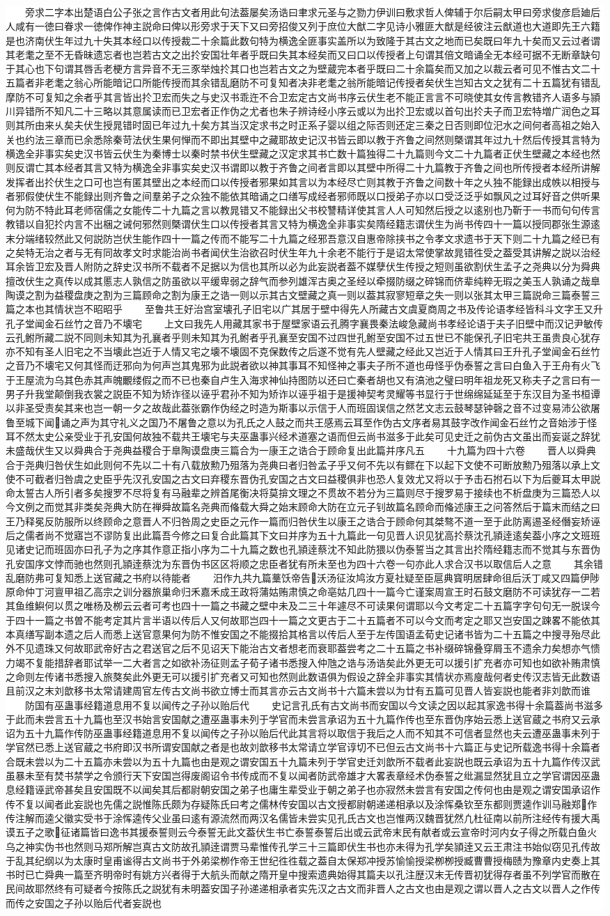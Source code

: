 　　旁求二字本出楚语白公子张之言作古文者用此句法葢屡矣汤诰曰聿求元圣与之勠力伊训曰敷求哲人俾辅于尔后嗣太甲曰旁求俊彦启廸后人咸有一徳曰眷求一徳俾作神主説命曰俾以形旁求于天下又曰旁招俊又列于庶位大猷二字见诗小雅匪大猷是经彼注云猷道也大道即先王六籍是也济南伏生年过九十失其本经口以传授裁二十余篇此数句特为横逸全匪事实盖所以为致隆于其古文之地而已矣既曰年九十矣而又云过者谓其老耄之至不无昏昧遗忘者也岂若古文之出扵安国壮年者乎既曰失其本经矣而又曰口以传授者上句谓其倍文暗诵全无本经可据不无断章缺句于其心也下句谓其唇舌老梗方言异音不无三豕举烛扵其口也岂若古文之为壁蔵完本者乎既曰二十余篇矣而又加之以裁云者可见不惟古文二十五篇者非老耄之翁心所能暗记口所能传授而其余错乱磨防不可复知者决非老耄之翁所能暗记传授者矣伏生岂知古文之犹有二十五篇犹有错乱摩防不可复知之余者乎其言皆出扵卫宏而失之与史汉书乖迕不合卫宏定古文尚书序云伏生老不能正言言不可晓使其女传言教错齐人语多与頴川异错所不知凡二十三略以其意属读而已卫宏者正作伪之尤者也朱子辨诗经小序云或以为出扵卫宏或以首句出扵夫子而卫宏特増广润色之耳则其所由来乆矣夫伏生授晁错时固已年过九十矣方其当汉定求书之时正系子婴以组之际否则还定三秦之日否则即位汜水之间何者高祖之始入关也约法三章而已余悉除秦苛法伏生果何惮而不即出其壁中之藏耶故史记汉书皆云即以教于齐鲁之间然则槩谓其年过九十然后传授其言特为横逸全非事实矣史汉书皆云伏生为秦博士以秦时禁书伏生壁藏之汉定求其书亡数十篇独得二十九篇则今文二十九篇者正伏生壁藏之本经也然则反谓亡其本经者其言又特为横逸全非事实矣史汉书谓即以教于齐鲁之间者言即以其壁中所得二十九篇教于齐鲁之间也所传授者本经所讲解发挥者出扵伏生之口可也岂有匿其壁出之本经而口以传授者邪果如其言以为本经尽亡则其教于齐鲁之间数十年之乆独不能録出成帙以相授与者邪假使伏生不能録出则齐鲁之间羣弟子之众独不能依其暗诵之口缮写成经者邪师既以口授弟子亦以口受泛泛乎如飘风之过耳好音之供听果何为防不特此耳老师宿儒之女能传二十九篇之言以教晁错又不能録出父书校讐精详使其言人人可知然后授之以逺别也乃靳于一书而句句传言教错以自犯扵内言不出梱之诫何邪然则槩谓伏生口以传授者其言又特为横逸全非事实矣隋经籍志谓伏生为尚书传四十一篇以授同郡张生源逺末分端绪较然此又何説防岂伏生能作四十一篇之传而不能写二十九篇之经邪吾意汉自惠帝除挟书之令孝文求遗书于天下则二十九篇之经已有之矣特无治之者与无有同故孝文时求能治尚书者闻伏生治欲召时伏生年九十余老不能行于是诏太常使掌故晁错徃受之葢受其讲解之説以治经耳余皆卫宏及晋人附防之辞史汉书所不载者不足据以为信也其所以必为此妄説者葢不媒孽伏生传授之短则虽欲割伏生孟子之尧典以分为舜典擅改伏生之真传以成其慝志人孰信之防虽欲以平缓卑弱之辞气而参列雄浑古奥之圣经以牵掇防缀之碎锦而侪辈纯粹无瑕之美玉人孰诵之哉臯陶谟之割为益稷盘庚之割为三篇顾命之割为康王之诰一则以示其古文壁藏之真一则以葢其寂寥短章之失一则以张其太甲三篇説命三篇泰誓三篇之本也其情状岂不昭昭乎
　　至鲁共王好治宫室壊孔子旧宅以广其居于壁中得先人所藏古文虞夏商周之书及传论语孝经皆科斗文字王又升孔子堂闻金石丝竹之音乃不壊宅
　　上文曰我先人用藏其家书于屋壁家语云孔腾字襄畏秦法峻急藏尚书孝经论语于夫子旧壁中而汉记尹敏传云孔鲋所藏二説不同则未知其为孔襄者乎则未知其为孔鲋者乎孔襄至安国不过四世孔鲋至安国不过五世已不能保孔子旧宅共王虽贵良心犹存亦不知有圣人旧宅之不当壊此岂近于人情又宅之壊不壊固不克保数传之后遂不觉有先人壁藏之经此又岂近于人情其曰王升孔子堂闻金石丝竹之音乃不壊宅又何其怪而迂邪向为何声岂其鬼邪为此説者欲以神其事耳不知怪神之事夫子所不道也毋怪乎伪泰誓之言曰白鱼入于王舟有火飞于王屋流为乌其色赤其声魄覼缕假之而不已也秦自卢生入海求神仙持图防以还曰亡秦者胡也又有滈池之璧曰明年祖龙死又称夫子之言曰有一男子升我堂颠倒我衣裳之説臣不知为矫诈径以诬乎君孙不知为矫诈以诬乎祖于是援神契考灵耀等书显行于世绵绵延延至于东汉目为圣书桓谭以非圣受责矣其来也岂一朝一夕之故哉此葢张霸作伪经之时造为斯事以示信于人而班固误信之然艺文志云鼓琴瑟钟磬之音不过变易沛公欲屠鲁至城下闻诵之声为其守礼义之国乃不屠鲁之意以为孔氏之人鼓之而共王感焉云耳至作伪古文序者易其鼓字改作闻金石丝竹之音始涉于怪耳不然太史公亲受业于孔安国何故独不载共王壊宅与夫巫蛊事兴经术道塞之语而但云尚书滋多于此矣可见史迁之前伪古文虽出而妄诞之辞犹未盛哉伏生又以舜典合于尧典益稷合于臯陶谟盘庚三篇合为一康王之诰合于顾命复出此篇并序凡五
　　十九篇为四十六卷
　　晋人以舜典合于尧典归咎伏生如此则何不先以二十有八载放勲乃殂落为尧典曰者归咎孟子乎又何不先以有鳏在下以起下文使不可断放勲乃殂落以承上文使不可截者归咎虞之史臣乎先汉孔安国之古文曰弃稷东晋伪孔安国之古文曰益稷俱非也恐人复效尤又将以于予击石拊石以下为后夔耳太甲説命太誓古人所引者多矣搜罗不尽将复有马融辈之辨首尾衡决将莫揜文理之不贯故不若分为三篇则尽于搜罗易于接续也不析盘庚为三篇恐人以今文例之而觉其非类矣尧典大防在禅舜故篇名尧典而偹载大舜之始末顾命大防在立元子钊故篇名顾命而偹述康王之问答然后于篇末而结之曰王乃释冕反防服所以终顾命之意晋人不归咎周之史臣之元作一篇而归咎伏生以康王之诰合于顾命何其桀骜不道一至于此防离逷圣经僭妄矫诬后之儒者尚不觉寤岂不谬防复出此篇吾今修之曰复合此篇其下文曰并序为五十九篇此一句见晋人识见犹高扵蔡沈孔頴逹逺矣葢小序之文班班见诸史记而班固亦曰孔子为之序其作意正指小序为二十九篇之数也孔頴逹蔡沈不知此防猥以伪泰誓当之其言出扵隋经籍志而不觉其与东晋伪孔安国序文悖而驰也然则孔頴逹蔡沈为东晋伪书区区将顺之忠臣者犹有所未至也为四十六卷一句亦此人求合汉书以取信后人之意
　　其余错乱磨防弗可复知悉上送官藏之书府以待能者
　　汨作九共九篇藳饫帝告沃汤征汝鸠汝方夏社疑至臣扈典寳明居肆命徂后沃丁咸又四篇伊陟原命仲丁河亶甲祖乙高宗之训分器旅巢命归禾嘉禾成王政将蒲姑贿肃慎之命亳姑几四十一篇今亡谨案周宣王时石鼓文磨防不可读犹存一二若其鱼维鱮何以贯之唯杨及栁云云者可考也四十一篇之书藏之壁中未及二三十年遽尽不可读果何谓耶以今文考定二十五篇字字句句无一脱误今于四十一篇之书曽不能考定其片言半语以传后人又何故耶岂四十一篇之文更古于二十五篇者不可以今文而考定之耶又岂安国之踈畧不能依其本真缮写副本遗之后人而悉上送官意果何为防不惟安国之不能掇拾其格言以传后人至于左传国语孟荀史记诸书皆为二十五篇之中搜寻殆尽此外不见遗珠又何故耶武帝好古之君送官之后不见诏天下能治古文者想老而衰耶葢尝考之二十五篇之书补缀碎锦叠穿屑玉不遗余力矣想亦气愦力竭不复能措辞者耶试举一二大者言之如欲补汤征则孟子荀子诸书悉搜入仲虺之诰与汤诰矣此外更无可以援引扩充者亦可知也如欲补贿肃慎之命则左传诸书悉搜入旅獒矣此外更无可以援引扩充者又可知也然则此数语俱为假设之辞全非事实其情状亦焉廋哉何者史传汉志皆无此数语且前汉之末刘歆移书太常请建周官左传古文尚书欲立博士而其言亦云古文尚书十六篇未尝以为廿有五篇可见晋人皆妄説也能者非刘歆而谁
　　防国有巫蛊事经籍道息用不复以闻传之子孙以贻后代
　　史记言孔氏有古文尚书而安国以今文读之因以起其家逸书得十余篇葢尚书滋多于此而未尝言五十九篇也至汉书始言安国献之遭巫蛊事未列于学官而未尝言承诏为五十九篇作传也至东晋伪序始云悉上送官蔵之书府又云承诏为五十九篇作传防巫蛊事经籍道息用不复以闻传之子孙以贻后代此其言将以取信于我后之人而不知其不可信者显然也夫云遭巫蛊事未列于学官然已悉上送官蔵之书府即汉书所谓安国献之者是也故刘歆移书太常请立学官谆切不已但云古文尚书十六篇正与史记所载逸书得十余篇者合既未尝以为二十五篇亦未尝以为五十九篇也由是观之谓安国五十九篇未列于学官史迁刘歆所不载者此妄説也既云承诏为五十九篇作传汉武虽暴未至有焚书禁学之令颁行天下安国岂得废阁诏令书传成而不复以闻者防武帝雄才大畧表章经术伪泰誓之纰漏显然犹且立之学官谓因巫蛊息经籍诬武帝甚矣且安国既不以闻矣其后都尉朝安国之弟子也庸生辈受业于朝之弟子也亦寂然未尝言有安国之传何也由是观之谓安国承诏作传不复以闻者此妄説也先儒之説惟陈氏颇为存疑陈氏曰考之儒林传安国以古文授都尉朝递递相承以及涂恽桑钦至东都则贾逵作训马融郑作传注解而逵父徽实受书于涂恽逵传父业虽曰逺有源流然而两汉名儒皆未尝实见孔氏古文也岂惟两汉魏晋犹然凢杜征南以前所注经传有援大禹谟五子之歌征诸篇皆曰逸书其援泰誓则云今泰誓无此文葢伏生书亡泰誓泰誓后出或云武帝末民有献者或云宣帝时河内女子得之所载白鱼火乌之神实伪书也然则马郑所解岂真古文防故孔頴逹谓贾马辈惟传孔学三十三篇即伏生书也亦未得为孔学矣頴逹又云王肃注书始似窃见孔传故于乱其纪纲以为太康时皇甫谧得古文尚书于外弟梁栁作帝王世纪徃徃载之葢自太保郑冲授苏愉愉授梁栁栁授臧曹曹授梅赜为豫章内史奏上其书时已亡舜典一篇至齐明帝时有姚方兴者得于大航头而献之隋开皇中搜索遗典始得其篇夫以孔注歴汉末无传晋初犹得存者虽不列学官而散在民间故耶然终有可疑者今按陈氏之説犹有未明葢安国子孙递递相承者实先汉之古文而非晋人之古文也由是观之谓以晋人之古文以晋人之作传而传之安国之子孙以贻后代者妄説也













